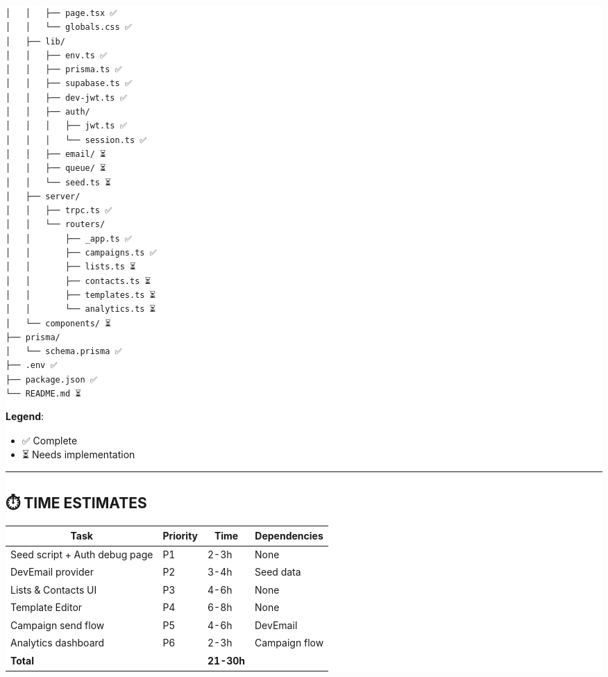 ```
│   │   ├── page.tsx ✅
│   │   └── globals.css ✅
│   ├── lib/
│   │   ├── env.ts ✅
│   │   ├── prisma.ts ✅
│   │   ├── supabase.ts ✅
│   │   ├── dev-jwt.ts ✅
│   │   ├── auth/
│   │   │   ├── jwt.ts ✅
│   │   │   └── session.ts ✅
│   │   ├── email/ ⏳
│   │   ├── queue/ ⏳
│   │   └── seed.ts ⏳
│   ├── server/
│   │   ├── trpc.ts ✅
│   │   └── routers/
│   │       ├── _app.ts ✅
│   │       ├── campaigns.ts ✅
│   │       ├── lists.ts ⏳
│   │       ├── contacts.ts ⏳
│   │       ├── templates.ts ⏳
│   │       └── analytics.ts ⏳
│   └── components/ ⏳
├── prisma/
│   └── schema.prisma ✅
├── .env ✅
├── package.json ✅
└── README.md ⏳
```

**Legend**:
- ✅ Complete
- ⏳ Needs implementation

---

## ⏱️ TIME ESTIMATES

| Task | Priority | Time | Dependencies |
|------|----------|------|--------------|
| Seed script + Auth debug page | P1 | 2-3h | None |
| DevEmail provider | P2 | 3-4h | Seed data |
| Lists & Contacts UI | P3 | 4-6h | None |
| Template Editor | P4 | 6-8h | None |
| Campaign send flow | P5 | 4-6h | DevEmail |
| Analytics dashboard | P6 | 2-3h | Campaign flow |
| **Total** | | **21-30h** | |
